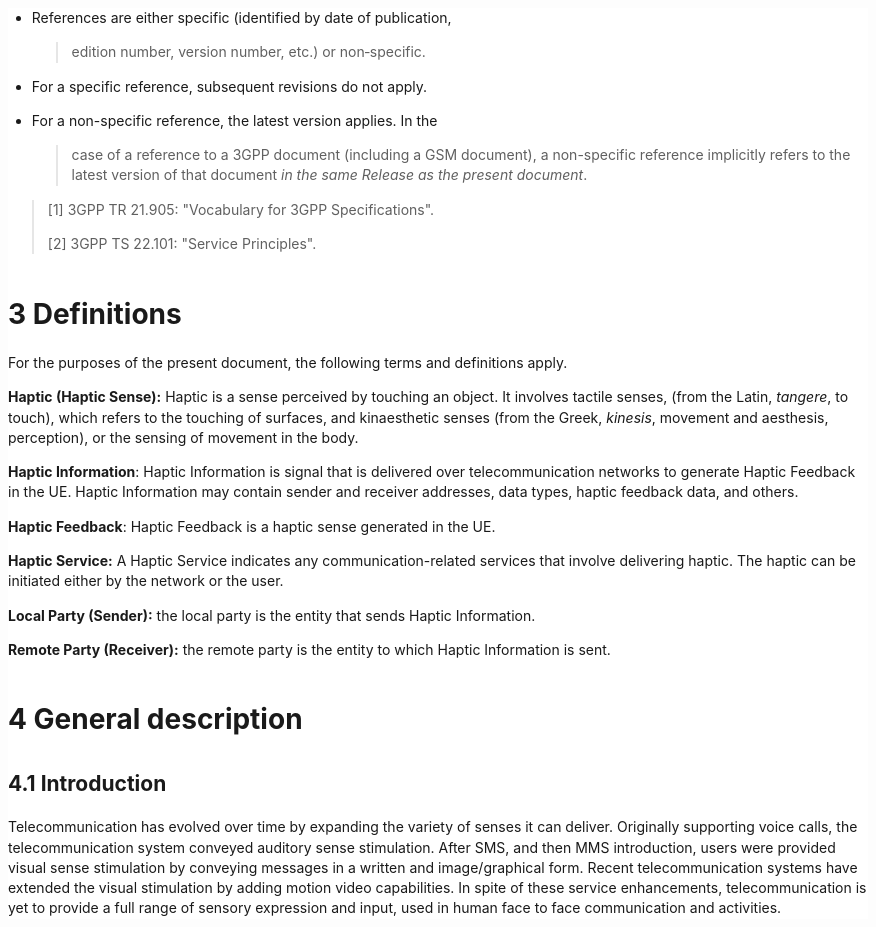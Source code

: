 -   References are either specific (identified by date of publication,
    > edition number, version number, etc.) or non‑specific.

-   For a specific reference, subsequent revisions do not apply.

-   For a non-specific reference, the latest version applies. In the
    > case of a reference to a 3GPP document (including a GSM document),
    > a non-specific reference implicitly refers to the latest version
    > of that document *in the same Release as the present document*.

> \[1\] 3GPP TR 21.905: \"Vocabulary for 3GPP Specifications\".
>
> \[2\] 3GPP TS 22.101: \"Service Principles\".

3 Definitions 
=============

For the purposes of the present document, the following terms and
definitions apply.

**Haptic (Haptic Sense):** Haptic is a sense perceived by touching an
object. It involves tactile senses, (from the Latin, *tangere*, to
touch), which refers to the touching of surfaces, and kinaesthetic
senses (from the Greek, *kinesis*, movement and aesthesis, perception),
or the sensing of movement in the body.

**Haptic Information**: Haptic Information is signal that is delivered
over telecommunication networks to generate Haptic Feedback in the UE.
Haptic Information may contain sender and receiver addresses, data
types, haptic feedback data, and others.

**Haptic Feedback**: Haptic Feedback is a haptic sense generated in the
UE.

**Haptic Service:** A Haptic Service indicates any communication-related
services that involve delivering haptic. The haptic can be initiated
either by the network or the user.

**Local Party (Sender):** the local party is the entity that sends
Haptic Information.

**Remote Party (Receiver):** the remote party is the entity to which
Haptic Information is sent.

4 General description
=====================

4.1 Introduction
----------------

Telecommunication has evolved over time by expanding the variety of
senses it can deliver. Originally supporting voice calls, the
telecommunication system conveyed auditory sense stimulation. After SMS,
and then MMS introduction, users were provided visual sense stimulation
by conveying messages in a written and image/graphical form. Recent
telecommunication systems have extended the visual stimulation by adding
motion video capabilities. In spite of these service enhancements,
telecommunication is yet to provide a full range of sensory expression
and input, used in human face to face communication and activities.


[^1]: For example, the International Organization for Standardization
[^2]: This is envisaged as similar to the ability of modern laptop hard